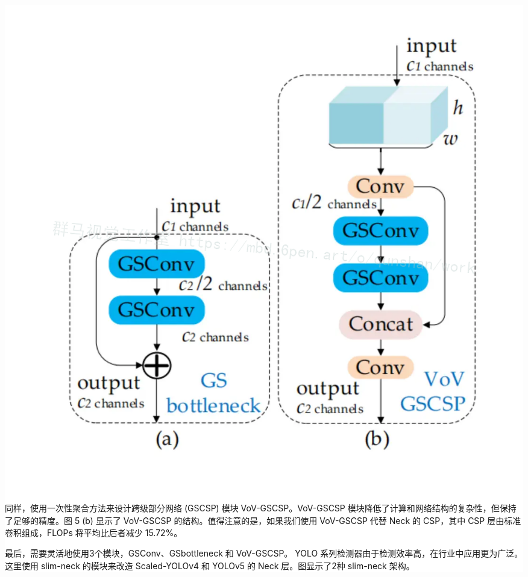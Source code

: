 ![image.png](446157380c5e4260b51e2df35f98ac26.webp)

同样，使用一次性聚合方法来设计跨级部分网络 (GSCSP) 模块 VoV-GSCSP。VoV-GSCSP 模块降低了计算和网络结构的复杂性，但保持了足够的精度。图 5 (b) 显示了 VoV-GSCSP 的结构。值得注意的是，如果我们使用 VoV-GSCSP 代替 Neck 的 CSP，其中 CSP 层由标准卷积组成，FLOPs 将平均比后者减少 15.72%。

最后，需要灵活地使用3个模块，GSConv、GSbottleneck 和 VoV-GSCSP。
YOLO 系列检测器由于检测效率高，在行业中应用更为广泛。这里使用 slim-neck 的模块来改造 Scaled-YOLOv4 和 YOLOv5 的 Neck 层。图显示了2种 slim-neck 架构。
